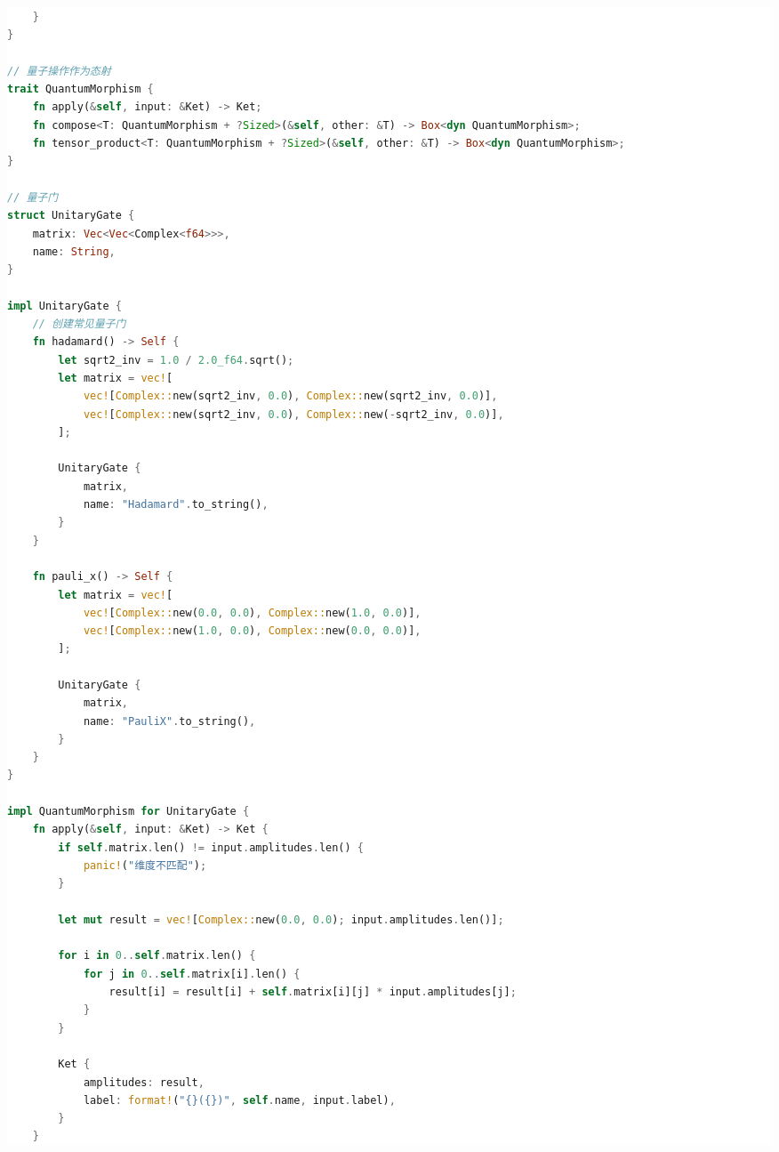```rust
    }
}

// 量子操作作为态射
trait QuantumMorphism {
    fn apply(&self, input: &Ket) -> Ket;
    fn compose<T: QuantumMorphism + ?Sized>(&self, other: &T) -> Box<dyn QuantumMorphism>;
    fn tensor_product<T: QuantumMorphism + ?Sized>(&self, other: &T) -> Box<dyn QuantumMorphism>;
}

// 量子门
struct UnitaryGate {
    matrix: Vec<Vec<Complex<f64>>>,
    name: String,
}

impl UnitaryGate {
    // 创建常见量子门
    fn hadamard() -> Self {
        let sqrt2_inv = 1.0 / 2.0_f64.sqrt();
        let matrix = vec![
            vec![Complex::new(sqrt2_inv, 0.0), Complex::new(sqrt2_inv, 0.0)],
            vec![Complex::new(sqrt2_inv, 0.0), Complex::new(-sqrt2_inv, 0.0)],
        ];
        
        UnitaryGate {
            matrix,
            name: "Hadamard".to_string(),
        }
    }
    
    fn pauli_x() -> Self {
        let matrix = vec![
            vec![Complex::new(0.0, 0.0), Complex::new(1.0, 0.0)],
            vec![Complex::new(1.0, 0.0), Complex::new(0.0, 0.0)],
        ];
        
        UnitaryGate {
            matrix,
            name: "PauliX".to_string(),
        }
    }
}

impl QuantumMorphism for UnitaryGate {
    fn apply(&self, input: &Ket) -> Ket {
        if self.matrix.len() != input.amplitudes.len() {
            panic!("维度不匹配");
        }
        
        let mut result = vec![Complex::new(0.0, 0.0); input.amplitudes.len()];
        
        for i in 0..self.matrix.len() {
            for j in 0..self.matrix[i].len() {
                result[i] = result[i] + self.matrix[i][j] * input.amplitudes[j];
            }
        }
        
        Ket {
            amplitudes: result,
            label: format!("{}({})", self.name, input.label),
        }
    }
```